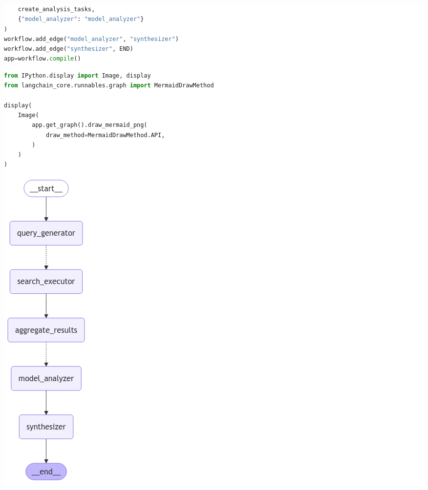 ```python
    create_analysis_tasks,
    {"model_analyzer": "model_analyzer"}
)
workflow.add_edge("model_analyzer", "synthesizer")
workflow.add_edge("synthesizer", END)
app=workflow.compile()
```

```python
from IPython.display import Image, display
from langchain_core.runnables.graph import MermaidDrawMethod

display(
    Image(
        app.get_graph().draw_mermaid_png(
            draw_method=MermaidDrawMethod.API,
        )
    )
)
```


    
![png](./img/output_24_0.png)
    